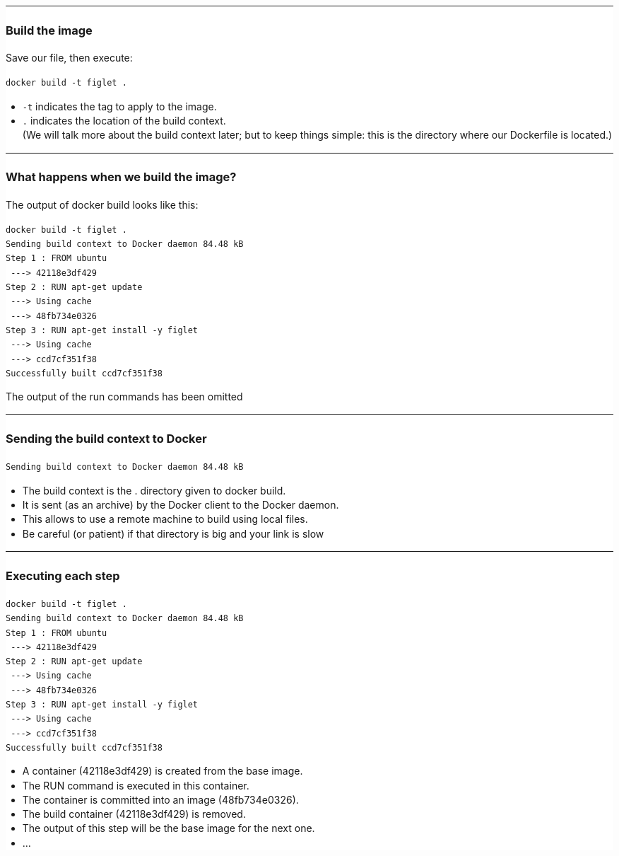 ----

### Build the image
Save our file, then execute:
```
docker build -t figlet .
```
* `-t` indicates the tag to apply to the image.
* `.` indicates the location of the build context.  
(We will talk more about the build context later; but to keep things simple: this is the directory where our Dockerfile is located.)

----

### What happens when we build the image?

The output of docker build looks like this:
```
docker build -t figlet .
Sending build context to Docker daemon 84.48 kB
Step 1 : FROM ubuntu
 ---> 42118e3df429
Step 2 : RUN apt-get update
 ---> Using cache
 ---> 48fb734e0326
Step 3 : RUN apt-get install -y figlet
 ---> Using cache
 ---> ccd7cf351f38
Successfully built ccd7cf351f38
```
The output of the run commands has been omitted

----

### Sending the build context to Docker

```
Sending build context to Docker daemon 84.48 kB
```
* The build context is the . directory given to docker build.
* It is sent (as an archive) by the Docker client to the Docker daemon.
* This allows to use a remote machine to build using local files.
* Be careful (or patient) if that directory is big and your link is slow

----

### Executing each step
```
docker build -t figlet .
Sending build context to Docker daemon 84.48 kB
Step 1 : FROM ubuntu
 ---> 42118e3df429
Step 2 : RUN apt-get update
 ---> Using cache
 ---> 48fb734e0326
Step 3 : RUN apt-get install -y figlet
 ---> Using cache
 ---> ccd7cf351f38
Successfully built ccd7cf351f38
```
* A container (42118e3df429) is created from the base image.
* The RUN command is executed in this container.
* The container is committed into an image (48fb734e0326).
* The build container (42118e3df429) is removed.
* The output of this step will be the base image for the next one.
* …